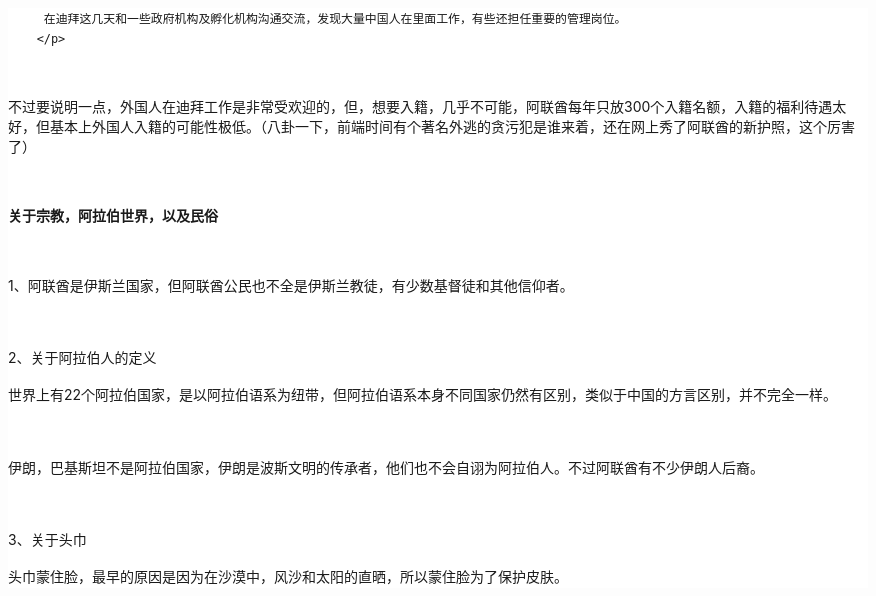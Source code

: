          在迪拜这几天和一些政府机构及孵化机构沟通交流，发现大量中国人在里面工作，有些还担任重要的管理岗位。
        </p>
<p>
<br/>
</p>
<p>
         不过要说明一点，外国人在迪拜工作是非常受欢迎的，但，想要入籍，几乎不可能，阿联酋每年只放300个入籍名额，入籍的福利待遇太好，但基本上外国人入籍的可能性极低。（八卦一下，前端时间有个著名外逃的贪污犯是谁来着，还在网上秀了阿联酋的新护照，这个厉害了）
        </p>
<p>
<br/>
</p>
<p>
<strong>
          关于宗教，阿拉伯世界，以及民俗
         </strong>
</p>
<p>
<br/>
</p>
<p>
<span style="line-height: 1.6;">
          1、阿联酋是伊斯兰国家，但阿联酋公民也不全是伊斯兰教徒，有少数基督徒和其他信仰者。
         </span>
<br/>
</p>
<p>
<span style="line-height: 1.6;">
<br/>
</span>
</p>
<p>
<span style="line-height: 1.6;">
          2、关于阿拉伯人的定义
         </span>
</p>
<p>
<span style="line-height: 1.6;">
          世界上有22个阿拉伯国家，是以阿拉伯语系为纽带，但阿拉伯语系本身不同国家仍然有区别，类似于中国的方言区别，并不完全一样。
         </span>
</p>
<p>
<span style="line-height: 1.6;">
<br/>
</span>
</p>
<p>
<span style="line-height: 1.6;">
          伊朗，巴基斯坦不是阿拉伯国家，伊朗是波斯文明的传承者，他们也不会自诩为阿拉伯人。不过阿联酋有不少伊朗人后裔。
         </span>
</p>
<p>
<span style="line-height: 1.6;">
<br/>
</span>
</p>
<p>
<span style="line-height: 1.6;">
          3、关于头巾
         </span>
</p>
<p>
<span style="line-height: 1.6;">
          头巾蒙住脸，最早的原因是因为在沙漠中，风沙和太阳的直晒，所以蒙住脸为了保护皮肤。